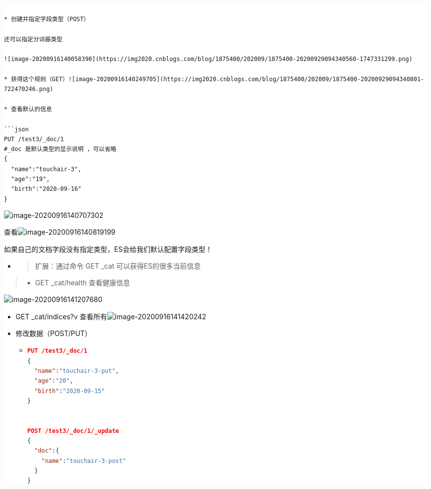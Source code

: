   ```

* 创建并指定字段类型（POST）

  还可以指定分词器类型

  ![image-20200916140058390](https://img2020.cnblogs.com/blog/1875400/202009/1875400-20200929094340560-1747331299.png)

* 获得这个规则（GET）![image-20200916140249705](https://img2020.cnblogs.com/blog/1875400/202009/1875400-20200929094340801-722470246.png)

* 查看默认的信息

  ```json
  PUT /test3/_doc/1
  #_doc 是默认类型的显示说明 ，可以省略
  {
    "name":"touchair-3",
    "age":"19",
    "birth":"2020-09-16"
  }
  ```

  ![image-20200916140707302](https://img2020.cnblogs.com/blog/1875400/202009/1875400-20200929094341038-1740180393.png)

  查看![image-20200916140819199](https://img2020.cnblogs.com/blog/1875400/202009/1875400-20200929094341271-1108412804.png)

  如果自己的文档字段没有指定类型，ES会给我们默认配置字段类型！

* > 扩展：通过命令 GET _cat 可以获得ES的很多当前信息
  >
> * GET _cat/health   查看健康信息

  ![image-20200916141207680](https://img2020.cnblogs.com/blog/1875400/202009/1875400-20200929094341512-258185654.png)

  * GET _cat/indices?v  查看所有![image-20200916141420242](https://img2020.cnblogs.com/blog/1875400/202009/1875400-20200929094341691-2023439192.png)



* 修改数据（POST/PUT）

  * ```json
    PUT /test3/_doc/1
    {
      "name":"touchair-3-put",
      "age":"20",
      "birth":"2020-09-15"
    }
    
    
    POST /test3/_doc/1/_update
    {
      "doc":{
        "name":"touchair-3-post"
      }
    }
    ```
